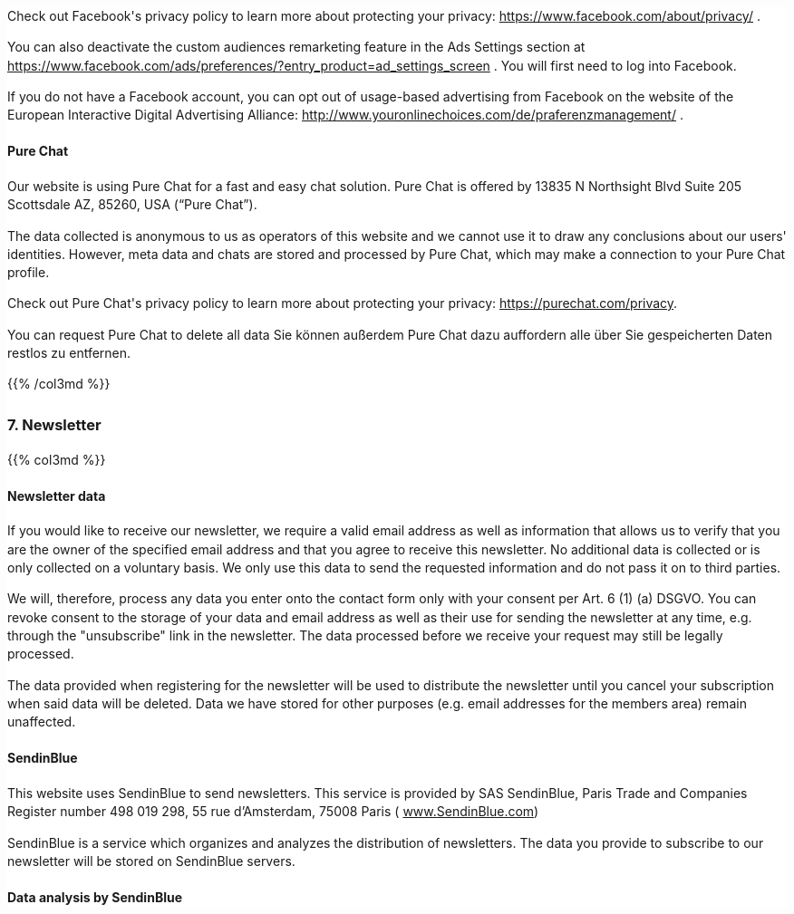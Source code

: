 Check out Facebook's privacy policy to learn more about protecting your privacy: https://www.facebook.com/about/privacy/ .

You can also deactivate the custom audiences remarketing feature in the Ads Settings section at https://www.facebook.com/ads/preferences/?entry_product=ad_settings_screen . You will first need to log into Facebook.

If you do not have a Facebook account, you can opt out of usage-based advertising from Facebook on the website of the European Interactive Digital Advertising Alliance: http://www.youronlinechoices.com/de/praferenzmanagement/ .

#### Pure Chat
Our website is using Pure Chat for a fast and easy chat solution. Pure Chat is offered by 13835 N Northsight Blvd Suite 205 Scottsdale AZ, 85260, USA (“Pure Chat”).

The data collected is anonymous to us as operators of this website and we cannot use it to draw any conclusions about our users' identities. However, meta data and chats are stored and processed by Pure Chat, which may make a connection to your Pure Chat profile.

Check out Pure Chat's privacy policy to learn more about protecting your privacy:  https://purechat.com/privacy.

You can request Pure Chat to delete all data
Sie können außerdem Pure Chat dazu auffordern alle über Sie gespeicherten Daten restlos zu entfernen.

{{% /col3md %}}
### 7. Newsletter
{{% col3md %}}

#### Newsletter data

If you would like to receive our newsletter, we require a valid email address as well as information that allows us to verify that you are the owner of the specified email address and that you agree to receive this newsletter. No additional data is collected or is only collected on a voluntary basis. We only use this data to send the requested information and do not pass it on to third parties.

We will, therefore, process any data you enter onto the contact form only with your consent per Art. 6 (1) (a) DSGVO. You can revoke consent to the storage of your data and email address as well as their use for sending the newsletter at any time, e.g. through the "unsubscribe" link in the newsletter. The data processed before we receive your request may still be legally processed.

The data provided when registering for the newsletter will be used to distribute the newsletter until you cancel your subscription when said data will be deleted. Data we have stored for other purposes (e.g. email addresses for the members area) remain unaffected.

#### SendinBlue

This website uses SendinBlue to send newsletters. This service is provided by SAS SendinBlue, Paris Trade and Companies Register number 498 019 298, 55 rue d’Amsterdam, 75008 Paris ( www.SendinBlue.com)

SendinBlue is a service which organizes and analyzes the distribution of newsletters. The data you provide to subscribe to our newsletter will be stored on SendinBlue servers.

#### Data analysis by SendinBlue
